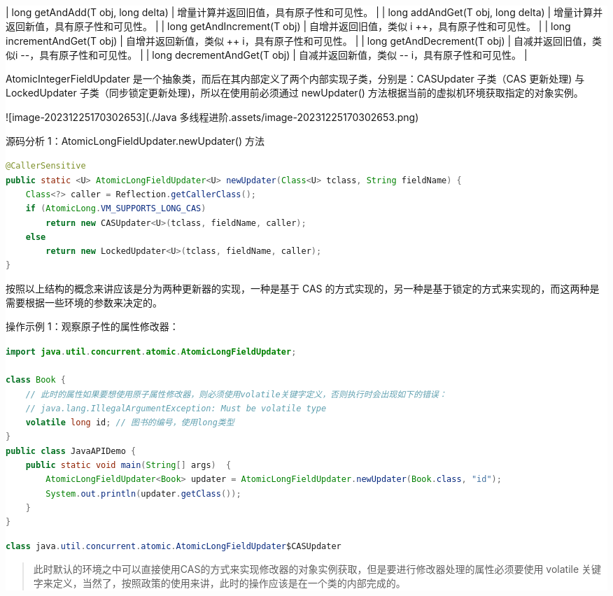 | long getAndAdd(T obj, long delta)                            | 增量计算并返回旧值，具有原子性和可见性。                     |
| long addAndGet(T obj, long delta)                            | 增量计算并返回新值，具有原子性和可见性。                     |
| long getAndIncrement(T obj)                                  | 自增并返回旧值，类似 i ++，具有原子性和可见性。              |
| long incrementAndGet(T obj)                                  | 自增并返回新值，类似  ++ i，具有原子性和可见性。             |
| long getAndDecrement(T obj)                                  | 自减并返回旧值，类似i --，具有原子性和可见性。               |
| long decrementAndGet(T obj)                                  | 自减并返回新值，类似 -- i，具有原子性和可见性。              |

AtomicIntegerFieldUpdater 是一个抽象类，而后在其内部定义了两个内部实现子类，分别是：CASUpdater 子类（CAS 更新处理) 与 LockedUpdater 子类（同步锁定更新处理)，所以在使用前必须通过 newUpdater() 方法根据当前的虚拟机环境获取指定的对象实例。

![image-20231225170302653](./Java 多线程进阶.assets/image-20231225170302653.png)

源码分析 1：AtomicLongFieldUpdater.newUpdater() 方法

```java
@CallerSensitive
public static <U> AtomicLongFieldUpdater<U> newUpdater(Class<U> tclass, String fieldName) {
    Class<?> caller = Reflection.getCallerClass();
    if (AtomicLong.VM_SUPPORTS_LONG_CAS)
        return new CASUpdater<U>(tclass, fieldName, caller);
    else
        return new LockedUpdater<U>(tclass, fieldName, caller);
}
```

按照以上结构的概念来讲应该是分为两种更新器的实现，一种是基于 CAS 的方式实现的，另一种是基于锁定的方式来实现的，而这两种是需要根据一些环境的参数来决定的。

操作示例 1：观察原子性的属性修改器：

```java
import java.util.concurrent.atomic.AtomicLongFieldUpdater;

class Book {
    // 此时的属性如果要想使用原子属性修改器，则必须使用volatile关键字定义，否则执行时会出现如下的错误：
    // java.lang.IllegalArgumentException: Must be volatile type
    volatile long id; // 图书的编号，使用long类型
}
public class JavaAPIDemo {
    public static void main(String[] args)  {
        AtomicLongFieldUpdater<Book> updater = AtomicLongFieldUpdater.newUpdater(Book.class, "id");
        System.out.println(updater.getClass());
    }
}
```

```java
class java.util.concurrent.atomic.AtomicLongFieldUpdater$CASUpdater
```

> 此时默认的环境之中可以直接使用CAS的方式来实现修改器的对象实例获取，但是要进行修改器处理的属性必须要使用 volatile 关键字来定义，当然了，按照政策的使用来讲，此时的操作应该是在一个类的内部完成的。
>
